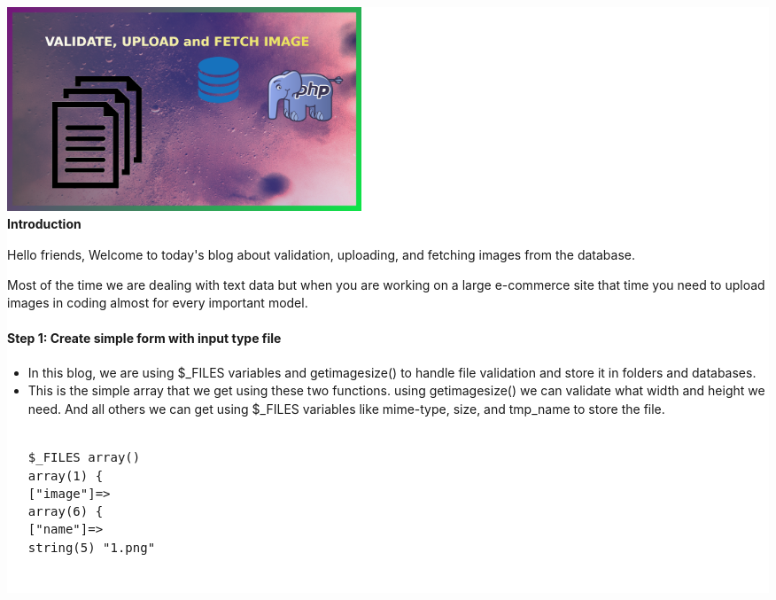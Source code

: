<!DOCTYPE html>
<html>
<head>
<meta http-equiv="Content-Type" content="text/html; charset=UTF-8">
<meta http-equiv="X-UA-Compatible" content="IE=edge">
<meta name="viewport" content="width=device-width,initial-scale=1">
<meta name="description" content="validation, upload and fetch image">
<style type="text/css">

</style>
</head>
<body>

<div class="main">

<div class="separator"><a target="_blank" href="https://youtu.be/JIparcarVLk"><img alt="" border="0" width="400" src="images/1.png"/></a></div>

<div class="intro">
<b>Introduction</b>
<p>Hello friends, Welcome to today's blog about validation, uploading, and fetching images from the database.</p>
<p>Most of the time we are dealing with text data but when you are working on a large e-commerce site that time you need to upload images in coding almost for every important model.</p>
</div>

<div class="install_code">
<h4>Step 1: Create simple form with input type file</h4>
<ul>
<li>In this blog, we are using $_FILES variables and getimagesize() to handle file validation and store it in folders and databases.</li>
<li>This is the simple array that we get using these two functions. using getimagesize() we can validate what width and height we need. And all others we can get using $_FILES variables like mime-type, size, and tmp_name to store the file.</li>
<br />
<pre class="prettyprint">
$_FILES array()
array(1) {
["image"]=>
array(6) {
["name"]=>
string(5) "1.png"